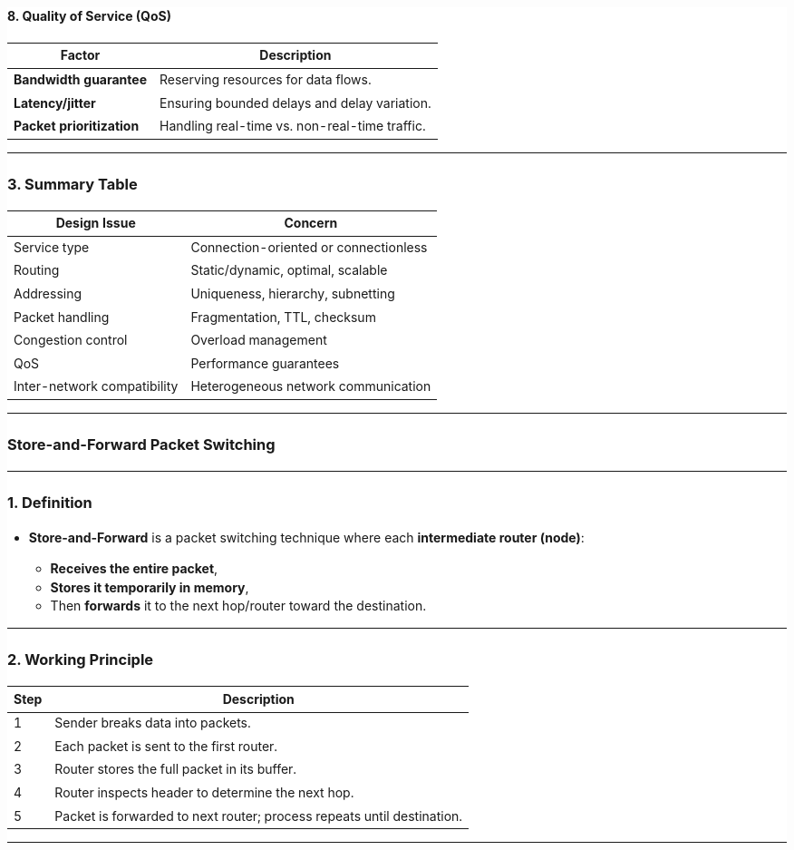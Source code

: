 
#### **8. Quality of Service (QoS)**

| Factor                    | Description                                   |
| ------------------------- | --------------------------------------------- |
| **Bandwidth guarantee**   | Reserving resources for data flows.           |
| **Latency/jitter**        | Ensuring bounded delays and delay variation.  |
| **Packet prioritization** | Handling real-time vs. non-real-time traffic. |

---

### **3. Summary Table**

| Design Issue                | Concern                               |
| --------------------------- | ------------------------------------- |
| Service type                | Connection-oriented or connectionless |
| Routing                     | Static/dynamic, optimal, scalable     |
| Addressing                  | Uniqueness, hierarchy, subnetting     |
| Packet handling             | Fragmentation, TTL, checksum          |
| Congestion control          | Overload management                   |
| QoS                         | Performance guarantees                |
| Inter-network compatibility | Heterogeneous network communication   |

---

### **Store-and-Forward Packet Switching**

---

### **1. Definition**

* **Store-and-Forward** is a packet switching technique where each **intermediate router (node)**:

  * **Receives the entire packet**,
  * **Stores it temporarily in memory**,
  * Then **forwards** it to the next hop/router toward the destination.

---

### **2. Working Principle**

| Step | Description                                                            |
| ---- | ---------------------------------------------------------------------- |
| 1    | Sender breaks data into packets.                                       |
| 2    | Each packet is sent to the first router.                               |
| 3    | Router stores the full packet in its buffer.                           |
| 4    | Router inspects header to determine the next hop.                      |
| 5    | Packet is forwarded to next router; process repeats until destination. |

---